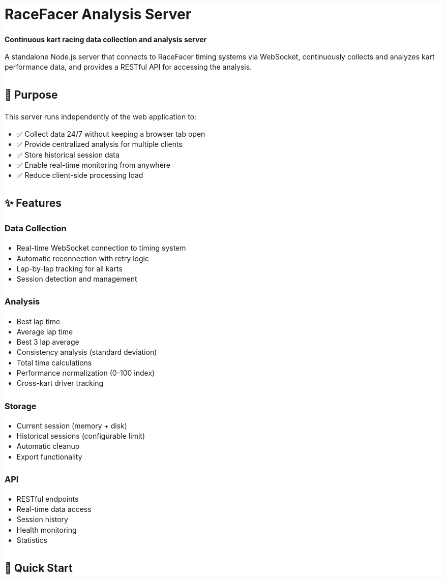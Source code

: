 # RaceFacer Analysis Server

**Continuous kart racing data collection and analysis server**

A standalone Node.js server that connects to RaceFacer timing systems via WebSocket, continuously collects and analyzes kart performance data, and provides a RESTful API for accessing the analysis.

## 🎯 Purpose

This server runs independently of the web application to:
- ✅ Collect data 24/7 without keeping a browser tab open
- ✅ Provide centralized analysis for multiple clients
- ✅ Store historical session data
- ✅ Enable real-time monitoring from anywhere
- ✅ Reduce client-side processing load

## ✨ Features

### Data Collection
- Real-time WebSocket connection to timing system
- Automatic reconnection with retry logic
- Lap-by-lap tracking for all karts
- Session detection and management

### Analysis
- Best lap time
- Average lap time
- Best 3 lap average
- Consistency analysis (standard deviation)
- Total time calculations
- Performance normalization (0-100 index)
- Cross-kart driver tracking

### Storage
- Current session (memory + disk)
- Historical sessions (configurable limit)
- Automatic cleanup
- Export functionality

### API
- RESTful endpoints
- Real-time data access
- Session history
- Health monitoring
- Statistics

## 🚀 Quick Start
